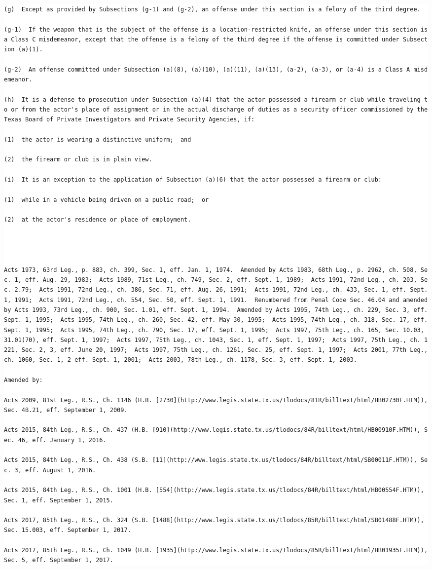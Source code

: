     (g)  Except as provided by Subsections (g-1) and (g-2), an offense under this section is a felony of the third degree.
    
    (g-1)  If the weapon that is the subject of the offense is a location-restricted knife, an offense under this section is a Class C misdemeanor, except that the offense is a felony of the third degree if the offense is committed under Subsection (a)(1).
    
    (g-2)  An offense committed under Subsection (a)(8), (a)(10), (a)(11), (a)(13), (a-2), (a-3), or (a-4) is a Class A misdemeanor.
    
    (h)  It is a defense to prosecution under Subsection (a)(4) that the actor possessed a firearm or club while traveling to or from the actor's place of assignment or in the actual discharge of duties as a security officer commissioned by the Texas Board of Private Investigators and Private Security Agencies, if:
    
    (1)  the actor is wearing a distinctive uniform;  and
    
    (2)  the firearm or club is in plain view.
    
    (i)  It is an exception to the application of Subsection (a)(6) that the actor possessed a firearm or club:
    
    (1)  while in a vehicle being driven on a public road;  or
    
    (2)  at the actor's residence or place of employment.
    
    
    
    
    Acts 1973, 63rd Leg., p. 883, ch. 399, Sec. 1, eff. Jan. 1, 1974.  Amended by Acts 1983, 68th Leg., p. 2962, ch. 508, Sec. 1, eff. Aug. 29, 1983;  Acts 1989, 71st Leg., ch. 749, Sec. 2, eff. Sept. 1, 1989;  Acts 1991, 72nd Leg., ch. 203, Sec. 2.79;  Acts 1991, 72nd Leg., ch. 386, Sec. 71, eff. Aug. 26, 1991;  Acts 1991, 72nd Leg., ch. 433, Sec. 1, eff. Sept. 1, 1991;  Acts 1991, 72nd Leg., ch. 554, Sec. 50, eff. Sept. 1, 1991.  Renumbered from Penal Code Sec. 46.04 and amended by Acts 1993, 73rd Leg., ch. 900, Sec. 1.01, eff. Sept. 1, 1994.  Amended by Acts 1995, 74th Leg., ch. 229, Sec. 3, eff. Sept. 1, 1995;  Acts 1995, 74th Leg., ch. 260, Sec. 42, eff. May 30, 1995;  Acts 1995, 74th Leg., ch. 318, Sec. 17, eff. Sept. 1, 1995;  Acts 1995, 74th Leg., ch. 790, Sec. 17, eff. Sept. 1, 1995;  Acts 1997, 75th Leg., ch. 165, Sec. 10.03, 31.01(70), eff. Sept. 1, 1997;  Acts 1997, 75th Leg., ch. 1043, Sec. 1, eff. Sept. 1, 1997;  Acts 1997, 75th Leg., ch. 1221, Sec. 2, 3, eff. June 20, 1997;  Acts 1997, 75th Leg., ch. 1261, Sec. 25, eff. Sept. 1, 1997;  Acts 2001, 77th Leg., ch. 1060, Sec. 1, 2 eff. Sept. 1, 2001;  Acts 2003, 78th Leg., ch. 1178, Sec. 3, eff. Sept. 1, 2003.
    
    Amended by: 
    
    Acts 2009, 81st Leg., R.S., Ch. 1146 (H.B. [2730](http://www.legis.state.tx.us/tlodocs/81R/billtext/html/HB02730F.HTM)), Sec. 4B.21, eff. September 1, 2009.
    
    Acts 2015, 84th Leg., R.S., Ch. 437 (H.B. [910](http://www.legis.state.tx.us/tlodocs/84R/billtext/html/HB00910F.HTM)), Sec. 46, eff. January 1, 2016.
    
    Acts 2015, 84th Leg., R.S., Ch. 438 (S.B. [11](http://www.legis.state.tx.us/tlodocs/84R/billtext/html/SB00011F.HTM)), Sec. 3, eff. August 1, 2016.
    
    Acts 2015, 84th Leg., R.S., Ch. 1001 (H.B. [554](http://www.legis.state.tx.us/tlodocs/84R/billtext/html/HB00554F.HTM)), Sec. 1, eff. September 1, 2015.
    
    Acts 2017, 85th Leg., R.S., Ch. 324 (S.B. [1488](http://www.legis.state.tx.us/tlodocs/85R/billtext/html/SB01488F.HTM)), Sec. 15.003, eff. September 1, 2017.
    
    Acts 2017, 85th Leg., R.S., Ch. 1049 (H.B. [1935](http://www.legis.state.tx.us/tlodocs/85R/billtext/html/HB01935F.HTM)), Sec. 5, eff. September 1, 2017.
    
